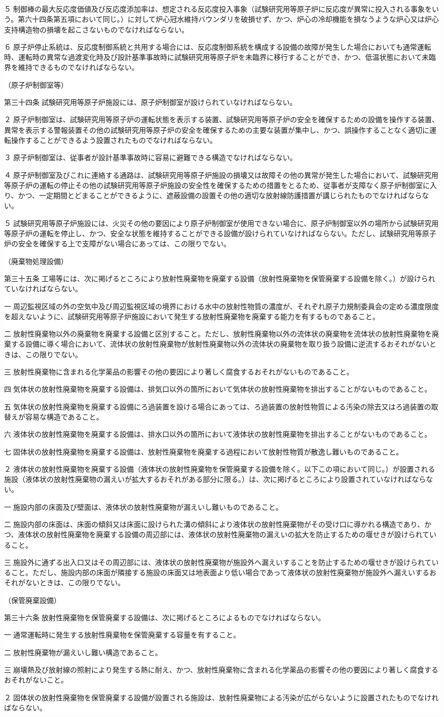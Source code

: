 ５ 制御棒の最大反応度価値及び反応度添加率は、想定される反応度投入事象（試験研究用等原子炉に反応度が異常に投入される事象をいう。第六十四条第五項において同じ。）に対して炉心冠水維持バウンダリを破損せず、かつ、炉心の冷却機能を損なうような炉心又は炉心支持構造物の損壊を起こさないものでなければならない。

６ 原子炉停止系統は、反応度制御系統と共用する場合には、反応度制御系統を構成する設備の故障が発生した場合においても通常運転時、運転時の異常な過渡変化時及び設計基準事故時に試験研究用等原子炉を未臨界に移行することができ、かつ、低温状態において未臨界を維持できるものでなければならない。

（原子炉制御室等）

第三十四条 試験研究用等原子炉施設には、原子炉制御室が設けられていなければならない。

２ 原子炉制御室は、試験研究用等原子炉の運転状態を表示する装置、試験研究用等原子炉の安全を確保するための設備を操作する装置、異常を表示する警報装置その他の試験研究用等原子炉の安全を確保するための主要な装置が集中し、かつ、誤操作することなく適切に運転操作することができるよう設置されたものでなければならない。

３ 原子炉制御室は、従事者が設計基準事故時に容易に避難できる構造でなければならない。

４ 原子炉制御室及びこれに連絡する通路は、試験研究用等原子炉施設の損壊又は故障その他の異常が発生した場合において、試験研究用等原子炉の運転の停止その他の試験研究用等原子炉施設の安全性を確保するための措置をとるため、従事者が支障なく原子炉制御室に入り、かつ、一定期間とどまることができるように、遮蔽設備の設置その他の適切な放射線防護措置が講じられたものでなければならない。

５ 試験研究用等原子炉施設には、火災その他の要因により原子炉制御室が使用できない場合に、原子炉制御室以外の場所から試験研究用等原子炉の運転を停止し、かつ、安全な状態を維持することができる設備が設けられていなければならない。ただし、試験研究用等原子炉の安全を確保する上で支障がない場合にあっては、この限りでない。

（廃棄物処理設備）

第三十五条 工場等には、次に掲げるところにより放射性廃棄物を廃棄する設備（放射性廃棄物を保管廃棄する設備を除く。）が設けられていなければならない。

一 周辺監視区域の外の空気中及び周辺監視区域の境界における水中の放射性物質の濃度が、それぞれ原子力規制委員会の定める濃度限度を超えないように、試験研究用等原子炉施設において発生する放射性廃棄物を廃棄する能力を有するものであること。

二 放射性廃棄物以外の廃棄物を廃棄する設備と区別すること。ただし、放射性廃棄物以外の流体状の廃棄物を流体状の放射性廃棄物を廃棄する設備に導く場合において、流体状の放射性廃棄物が放射性廃棄物以外の流体状の廃棄物を取り扱う設備に逆流するおそれがないときは、この限りでない。

三 放射性廃棄物に含まれる化学薬品の影響その他の要因により著しく腐食するおそれがないものであること。

四 気体状の放射性廃棄物を廃棄する設備は、排気口以外の箇所において気体状の放射性廃棄物を排出することがないものであること。

五 気体状の放射性廃棄物を廃棄する設備にろ過装置を設ける場合にあっては、ろ過装置の放射性物質による汚染の除去又はろ過装置の取替えが容易な構造であること。

六 液体状の放射性廃棄物を廃棄する設備は、排水口以外の箇所において液体状の放射性廃棄物を排出することがないものであること。

七 固体状の放射性廃棄物を廃棄する設備は、放射性廃棄物を廃棄する過程において放射性物質が散逸し難いものであること。

２ 液体状の放射性廃棄物を廃棄する設備（液体状の放射性廃棄物を保管廃棄する設備を除く。以下この項において同じ。）が設置される施設（液体状の放射性廃棄物の漏えいが拡大するおそれがある部分に限る。）は、次に掲げるところにより設置されていなければならない。

一 施設内部の床面及び壁面は、液体状の放射性廃棄物が漏えいし難いものであること。

二 施設内部の床面は、床面の傾斜又は床面に設けられた溝の傾斜により液体状の放射性廃棄物がその受け口に導かれる構造であり、かつ、液体状の放射性廃棄物を廃棄する設備の周辺部には、液体状の放射性廃棄物の漏えいの拡大を防止するための堰せきが設けられていること。

三 施設外に通ずる出入口又はその周辺部には、液体状の放射性廃棄物が施設外へ漏えいすることを防止するための堰せきが設けられていること。ただし、施設内部の床面が隣接する施設の床面又は地表面より低い場合であって液体状の放射性廃棄物が施設外へ漏えいするおそれがないときは、この限りでない。

（保管廃棄設備）

第三十六条 放射性廃棄物を保管廃棄する設備は、次に掲げるところによるものでなければならない。

一 通常運転時に発生する放射性廃棄物を保管廃棄する容量を有すること。

二 放射性廃棄物が漏えいし難い構造であること。

三 崩壊熱及び放射線の照射により発生する熱に耐え、かつ、放射性廃棄物に含まれる化学薬品の影響その他の要因により著しく腐食するおそれがないこと。

２ 固体状の放射性廃棄物を保管廃棄する設備が設置される施設は、放射性廃棄物による汚染が広がらないように設置されたものでなければならない。

